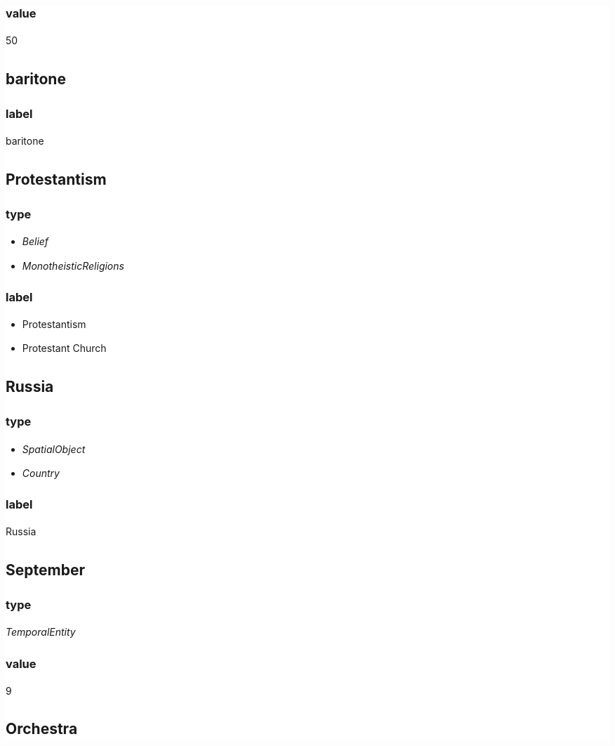 ### value


50

## baritone

### label


baritone

## Protestantism

### type

 - *Belief*

 - *MonotheisticReligions*

### label

 - Protestantism

 - Protestant Church

## Russia

### type

 - *SpatialObject*

 - *Country*

### label


Russia

## September

### type


*TemporalEntity*

### value


9

## Orchestra
